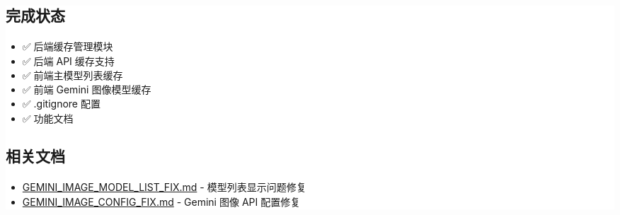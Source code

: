 ## 完成状态

- ✅ 后端缓存管理模块
- ✅ 后端 API 缓存支持
- ✅ 前端主模型列表缓存
- ✅ 前端 Gemini 图像模型缓存
- ✅ .gitignore 配置
- ✅ 功能文档

## 相关文档

- [GEMINI_IMAGE_MODEL_LIST_FIX.md](./GEMINI_IMAGE_MODEL_LIST_FIX.md) - 模型列表显示问题修复
- [GEMINI_IMAGE_CONFIG_FIX.md](./GEMINI_IMAGE_CONFIG_FIX.md) - Gemini 图像 API 配置修复
